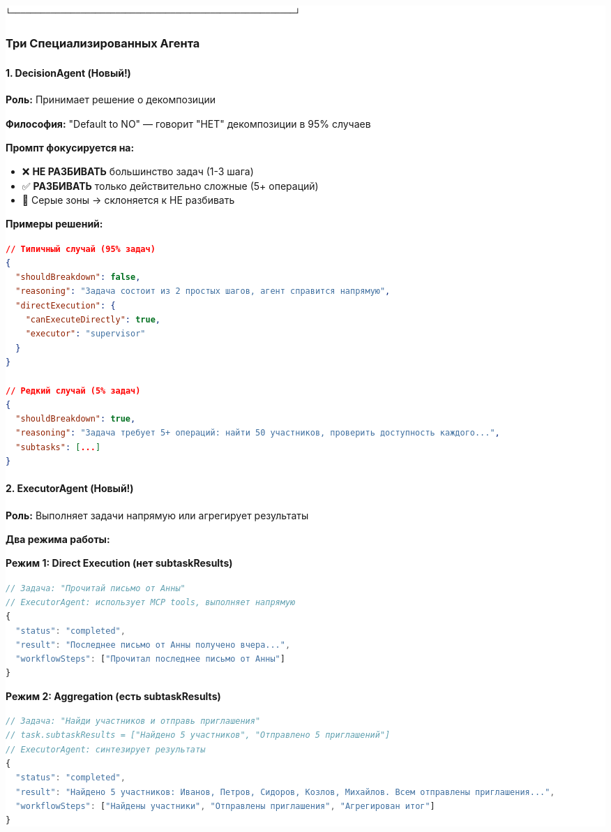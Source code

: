 ```
└─────────────────────────────────────────────────────────┘
```

### Три Специализированных Агента

#### 1. DecisionAgent (Новый!)

**Роль:** Принимает решение о декомпозиции

**Философия:** "Default to NO" — говорит "НЕТ" декомпозиции в 95% случаев

**Промпт фокусируется на:**
- ❌ **НЕ РАЗБИВАТЬ** большинство задач (1-3 шага)
- ✅ **РАЗБИВАТЬ** только действительно сложные (5+ операций)
- 🤔 Серые зоны → склоняется к НЕ разбивать

**Примеры решений:**

```json
// Типичный случай (95% задач)
{
  "shouldBreakdown": false,
  "reasoning": "Задача состоит из 2 простых шагов, агент справится напрямую",
  "directExecution": {
    "canExecuteDirectly": true,
    "executor": "supervisor"
  }
}

// Редкий случай (5% задач)
{
  "shouldBreakdown": true,
  "reasoning": "Задача требует 5+ операций: найти 50 участников, проверить доступность каждого...",
  "subtasks": [...]
}
```

#### 2. ExecutorAgent (Новый!)

**Роль:** Выполняет задачи напрямую или агрегирует результаты

**Два режима работы:**

**Режим 1: Direct Execution (нет subtaskResults)**
```javascript
// Задача: "Прочитай письмо от Анны"
// ExecutorAgent: использует MCP tools, выполняет напрямую
{
  "status": "completed",
  "result": "Последнее письмо от Анны получено вчера...",
  "workflowSteps": ["Прочитал последнее письмо от Анны"]
}
```

**Режим 2: Aggregation (есть subtaskResults)**
```javascript
// Задача: "Найди участников и отправь приглашения"
// task.subtaskResults = ["Найдено 5 участников", "Отправлено 5 приглашений"]
// ExecutorAgent: синтезирует результаты
{
  "status": "completed",
  "result": "Найдено 5 участников: Иванов, Петров, Сидоров, Козлов, Михайлов. Всем отправлены приглашения...",
  "workflowSteps": ["Найдены участники", "Отправлены приглашения", "Агрегирован итог"]
}
```
